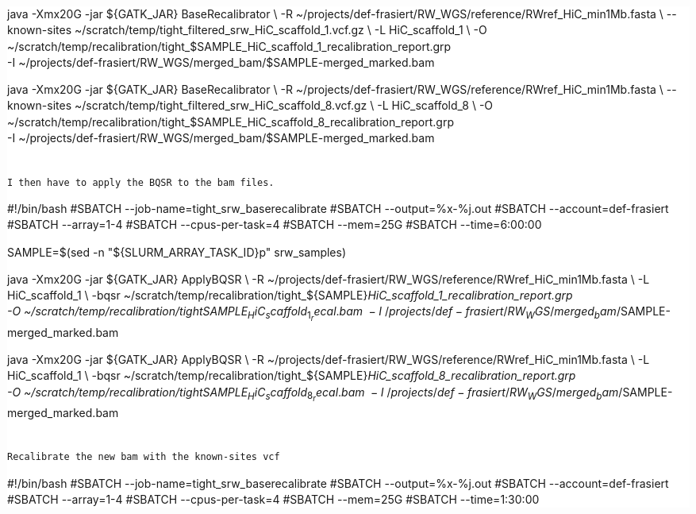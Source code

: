 java -Xmx20G -jar ${GATK_JAR} BaseRecalibrator \
  -R ~/projects/def-frasiert/RW_WGS/reference/RWref_HiC_min1Mb.fasta \
  --known-sites ~/scratch/temp/tight_filtered_srw_HiC_scaffold_1.vcf.gz \
  -L HiC_scaffold_1 \
  -O ~/scratch/temp/recalibration/tight_$SAMPLE_HiC_scaffold_1_recalibration_report.grp \
  -I ~/projects/def-frasiert/RW_WGS/merged_bam/$SAMPLE-merged_marked.bam
  
java -Xmx20G -jar ${GATK_JAR} BaseRecalibrator \
  -R ~/projects/def-frasiert/RW_WGS/reference/RWref_HiC_min1Mb.fasta \
  --known-sites ~/scratch/temp/tight_filtered_srw_HiC_scaffold_8.vcf.gz \
  -L HiC_scaffold_8 \
  -O ~/scratch/temp/recalibration/tight_$SAMPLE_HiC_scaffold_8_recalibration_report.grp \
  -I ~/projects/def-frasiert/RW_WGS/merged_bam/$SAMPLE-merged_marked.bam 
```

I then have to apply the BQSR to the bam files. 

```
#!/bin/bash
#SBATCH --job-name=tight_srw_baserecalibrate
#SBATCH --output=%x-%j.out
#SBATCH --account=def-frasiert
#SBATCH --array=1-4
#SBATCH --cpus-per-task=4
#SBATCH --mem=25G
#SBATCH --time=6:00:00

SAMPLE=$(sed -n "${SLURM_ARRAY_TASK_ID}p" srw_samples)

java -Xmx20G -jar ${GATK_JAR} ApplyBQSR \
  -R ~/projects/def-frasiert/RW_WGS/reference/RWref_HiC_min1Mb.fasta \
  -L HiC_scaffold_1 \
  -bqsr ~/scratch/temp/recalibration/tight_${SAMPLE}_HiC_scaffold_1_recalibration_report.grp \
  -O ~/scratch/temp/recalibration/tight_${SAMPLE}_HiC_scaffold_1_recal.bam \
  -I ~/projects/def-frasiert/RW_WGS/merged_bam/$SAMPLE-merged_marked.bam
  
java -Xmx20G -jar ${GATK_JAR} ApplyBQSR \
  -R ~/projects/def-frasiert/RW_WGS/reference/RWref_HiC_min1Mb.fasta \
  -L HiC_scaffold_1 \
  -bqsr ~/scratch/temp/recalibration/tight_${SAMPLE}_HiC_scaffold_8_recalibration_report.grp \
  -O ~/scratch/temp/recalibration/tight_${SAMPLE}_HiC_scaffold_8_recal.bam \
  -I ~/projects/def-frasiert/RW_WGS/merged_bam/$SAMPLE-merged_marked.bam
```

Recalibrate the new bam with the known-sites vcf
```
#!/bin/bash
#SBATCH --job-name=tight_srw_baserecalibrate
#SBATCH --output=%x-%j.out
#SBATCH --account=def-frasiert
#SBATCH --array=1-4
#SBATCH --cpus-per-task=4
#SBATCH --mem=25G
#SBATCH --time=1:30:00
